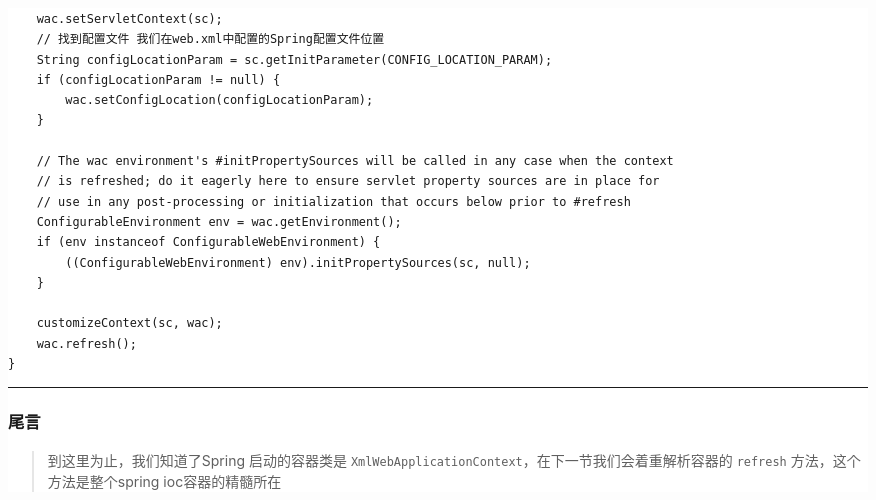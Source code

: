 ```
	wac.setServletContext(sc);
	// 找到配置文件 我们在web.xml中配置的Spring配置文件位置
	String configLocationParam = sc.getInitParameter(CONFIG_LOCATION_PARAM);
	if (configLocationParam != null) {
		wac.setConfigLocation(configLocationParam);
	}

	// The wac environment's #initPropertySources will be called in any case when the context
	// is refreshed; do it eagerly here to ensure servlet property sources are in place for
	// use in any post-processing or initialization that occurs below prior to #refresh
	ConfigurableEnvironment env = wac.getEnvironment();
	if (env instanceof ConfigurableWebEnvironment) {
		((ConfigurableWebEnvironment) env).initPropertySources(sc, null);
	}

	customizeContext(sc, wac);
	wac.refresh();
}
```
*****
### 尾言

> 到这里为止，我们知道了Spring 启动的容器类是 `XmlWebApplicationContext`，在下一节我们会着重解析容器的 `refresh` 方法，这个方法是整个spring ioc容器的精髓所在
